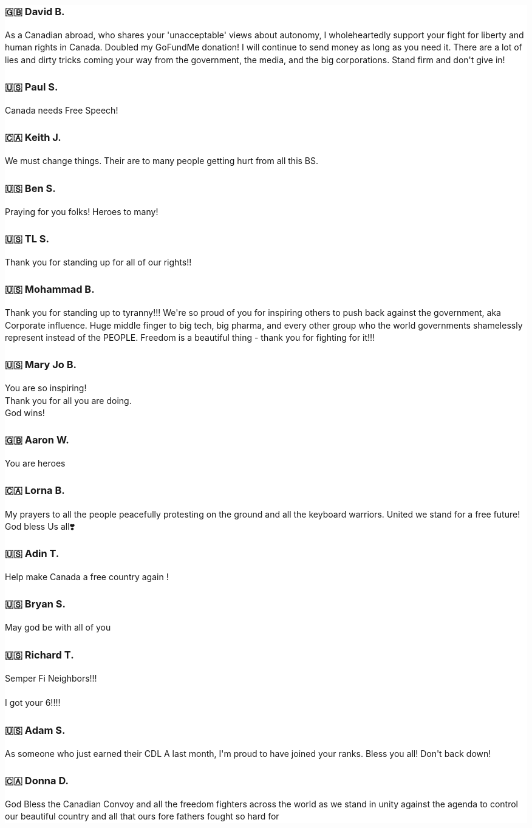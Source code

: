 ### 🇬🇧 David B.
As a Canadian abroad, who shares your 'unacceptable' views about  autonomy, I wholeheartedly support your fight for liberty and human rights in Canada. Doubled my GoFundMe donation! I will continue to send money as long as you need it. There are a lot of lies and dirty tricks coming your way from the government, the media, and the big corporations. Stand firm and don't give in!

### 🇺🇸 Paul S.
Canada needs Free Speech!

### 🇨🇦 Keith J.
We must change things. Their are to many people getting hurt from all this BS.

### 🇺🇸 Ben S.
Praying for you folks! Heroes to many! 

### 🇺🇸 TL S.
Thank you for standing up for all of our rights!!  

### 🇺🇸 Mohammad B.
Thank you for standing up to tyranny!!! We're so proud of you for inspiring others to push back against the government, aka Corporate influence. Huge middle finger to big tech, big pharma, and every other group who the world governments shamelessly represent instead of the PEOPLE. Freedom is a beautiful thing - thank you for fighting for it!!!

### 🇺🇸 Mary Jo B.
You are so inspiring! <br />Thank you for all you are doing.<br />God wins!

### 🇬🇧 Aaron W.
You are heroes

### 🇨🇦 Lorna B.
My prayers to all the people peacefully protesting on the ground and all the keyboard warriors. United we stand for a free future! God bless Us all❣️

### 🇺🇸 Adin T.
Help make Canada a free country again !

### 🇺🇸 Bryan S.
May god be with all of you

### 🇺🇸 Richard T.
Semper Fi Neighbors!!!  <br /><br />I got your 6!!!!

### 🇺🇸 Adam S.
As someone who just earned their CDL A last month, I'm  proud to have joined your ranks. Bless you all! Don't back down!

### 🇨🇦 Donna  D.
God Bless the Canadian Convoy and all the freedom fighters across the world as we stand in unity against the agenda to control our beautiful country and all that ours fore fathers fought so hard for 

